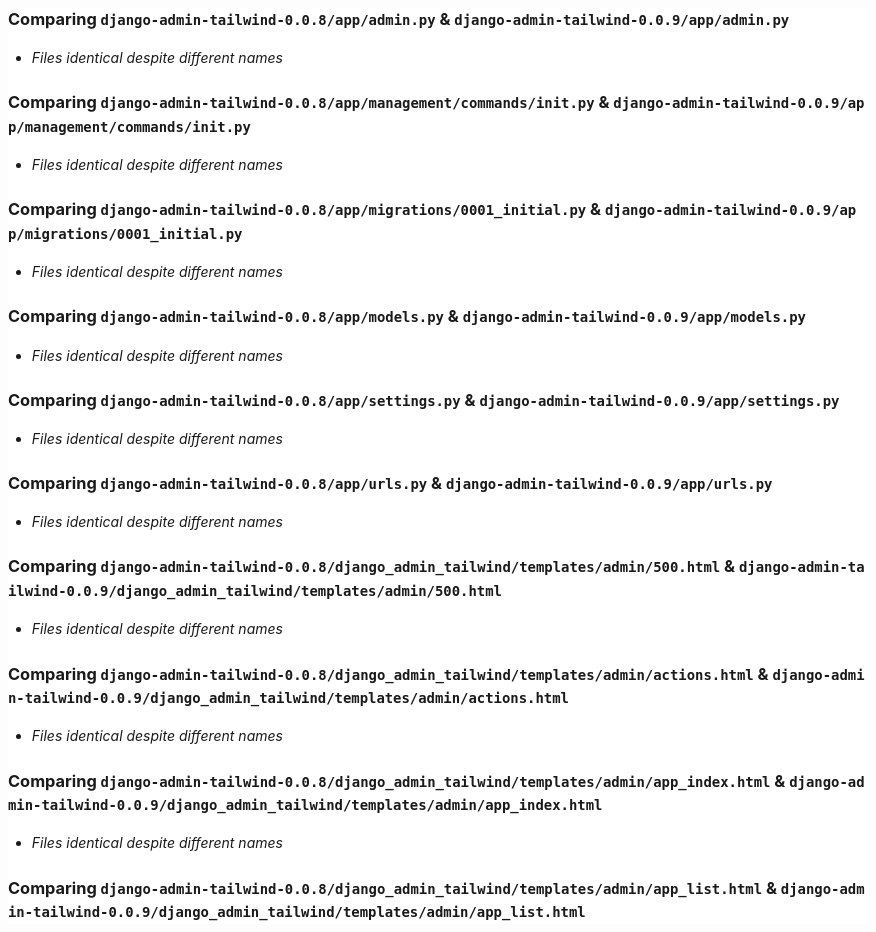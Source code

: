 ### Comparing `django-admin-tailwind-0.0.8/app/admin.py` & `django-admin-tailwind-0.0.9/app/admin.py`

 * *Files identical despite different names*

### Comparing `django-admin-tailwind-0.0.8/app/management/commands/init.py` & `django-admin-tailwind-0.0.9/app/management/commands/init.py`

 * *Files identical despite different names*

### Comparing `django-admin-tailwind-0.0.8/app/migrations/0001_initial.py` & `django-admin-tailwind-0.0.9/app/migrations/0001_initial.py`

 * *Files identical despite different names*

### Comparing `django-admin-tailwind-0.0.8/app/models.py` & `django-admin-tailwind-0.0.9/app/models.py`

 * *Files identical despite different names*

### Comparing `django-admin-tailwind-0.0.8/app/settings.py` & `django-admin-tailwind-0.0.9/app/settings.py`

 * *Files identical despite different names*

### Comparing `django-admin-tailwind-0.0.8/app/urls.py` & `django-admin-tailwind-0.0.9/app/urls.py`

 * *Files identical despite different names*

### Comparing `django-admin-tailwind-0.0.8/django_admin_tailwind/templates/admin/500.html` & `django-admin-tailwind-0.0.9/django_admin_tailwind/templates/admin/500.html`

 * *Files identical despite different names*

### Comparing `django-admin-tailwind-0.0.8/django_admin_tailwind/templates/admin/actions.html` & `django-admin-tailwind-0.0.9/django_admin_tailwind/templates/admin/actions.html`

 * *Files identical despite different names*

### Comparing `django-admin-tailwind-0.0.8/django_admin_tailwind/templates/admin/app_index.html` & `django-admin-tailwind-0.0.9/django_admin_tailwind/templates/admin/app_index.html`

 * *Files identical despite different names*

### Comparing `django-admin-tailwind-0.0.8/django_admin_tailwind/templates/admin/app_list.html` & `django-admin-tailwind-0.0.9/django_admin_tailwind/templates/admin/app_list.html`
